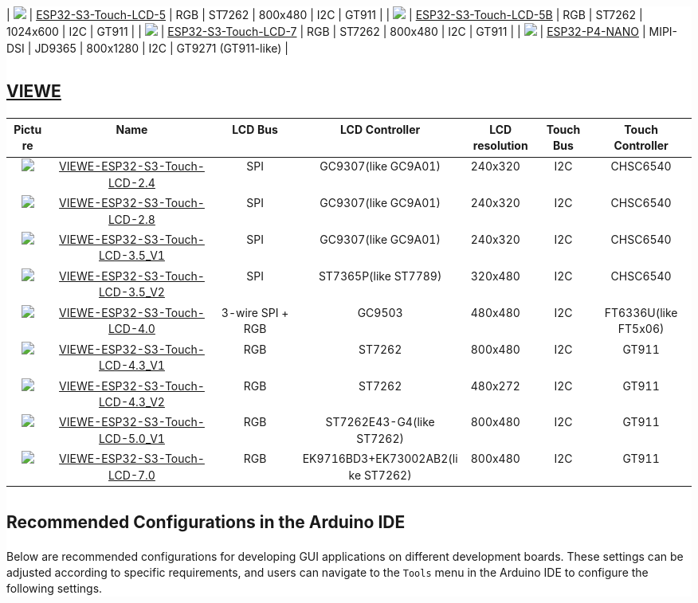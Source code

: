 | <img src="https://www.waveshare.com/media/catalog/product/cache/1/image/800x800/9df78eab33525d08d6e5fb8d27136e95/e/s/esp32-s3-touch-lcd-5-1.jpg" width="150"> | [ESP32-S3-Touch-LCD-5](https://www.waveshare.com/esp32-s3-touch-lcd-5.htm?sku=28117) | RGB |       ST7262       |      800x480       |      I2C      |        GT911         |
| <img src="https://www.waveshare.com/media/catalog/product/cache/1/image/800x800/9df78eab33525d08d6e5fb8d27136e95/e/s/esp32-s3-touch-lcd-5-1.jpg" width="150"> | [ESP32-S3-Touch-LCD-5B](https://www.waveshare.com/esp32-s3-touch-lcd-5.htm?sku=28151) | RGB |       ST7262       |      1024x600       |      I2C      |        GT911         |
| <img src="https://www.waveshare.com/media/catalog/product/cache/1/image/800x800/9df78eab33525d08d6e5fb8d27136e95/e/s/esp32-s3-touch-lcd-7-1.jpg" width="150"> | [ESP32-S3-Touch-LCD-7](https://www.waveshare.com/esp32-s3-touch-lcd-7.htm) | RGB |       ST7262       |      800x480       |      I2C      |        GT911         |
| <img src="https://www.waveshare.com/media/catalog/product/cache/1/image/800x800/9df78eab33525d08d6e5fb8d27136e95/e/s/esp32-p4-nano-1.jpg" width="150"> | [ESP32-P4-NANO](https://www.waveshare.com/esp32-p4-nano.htm) |  MIPI-DSI   |       JD9365       | 800x1280           |      I2C      |        GT9271 (GT911-like)        |

## [VIEWE](https://viewedisplay.com/)

|                                                                                                                                       **Picture**                                                                                                                                       |                                                **Name**                                                 |   **LCD Bus**    |**LCD Controller**| **LCD resolution** | **Touch Bus** | **Touch Controller** |
| :-------------------------------------------------------------------------------------------------------------------------------------------------------------------------------------------------------------------------------------------------------------------------------------: | :-----------------------------------------------------------------------------------------------------: | :--------------: | :----------------: | ------------------ | :-----------: | :------------------: |
| <img src="https://viewedisplay.com/wp-content/uploads/2024/11/UEDX24320024E-WB-A.jpg" width="150"> | [VIEWE-ESP32-S3-Touch-LCD-2.4](https://viewedisplay.com/product/esp32-2-4-inch-240x320-rgb-ips-tft-display-touch-screen-arduino-lvgl-wifi-ble-uart-smart-module/) | SPI |       GC9307(like GC9A01)       |      240x320       |      I2C      |        CHSC6540         |
| <img src="https://viewedisplay.com/wp-content/uploads/2024/11/UEDX24320028E-WB-A.jpg" width="150"> | [VIEWE-ESP32-S3-Touch-LCD-2.8](https://viewedisplay.com/product/esp32-2-8-inch-240x320-mcu-ips-tft-display-touch-screen-arduino-lvgl-wifi-ble-uart-smart-module/) | SPI |       GC9307(like GC9A01)       |      240x320       |      I2C      |        CHSC6540         |
| <img src="https://viewedisplay.com/wp-content/uploads/2024/11/UEDX24320035E-WB-A-1.jpg" width="150"> | [VIEWE-ESP32-S3-Touch-LCD-3.5_V1](https://viewedisplay.com/product/esp32-3-5-inch-240x320-mcu-ips-tft-display-touch-screen-arduino-lvgl-wifi-ble-uart-smart-module/) | SPI |       GC9307(like GC9A01)       |      240x320       |      I2C      |        CHSC6540         |
| <img src="https://viewedisplay.com/wp-content/uploads/2024/11/UEDX32480035E-WB-A.jpg" width="150"> | [VIEWE-ESP32-S3-Touch-LCD-3.5_V2](https://viewedisplay.com/product/esp32-3-5-inch-320x4-mcu-ips-tft-display-touch-screen-arduino-lvgl-wifi-ble-uart-smart-module/) | SPI |       ST7365P(like ST7789)       |      320x480       |      I2C      |        CHSC6540         |
| <img src="https://viewedisplay.com/wp-content/uploads/2024/07/DX48480040E-WB-A-%E6%AD%A3.jpg" width="150"> | [VIEWE-ESP32-S3-Touch-LCD-4.0](https://viewedisplay.com/product/esp32-4-inch-tft-display-touch-screen-arduino-lvgl/) | 3-wire SPI + RGB |       GC9503       |      480x480       |      I2C      |         FT6336U(like FT5x06)        |
| <img src="https://viewedisplay.com/wp-content/uploads/2024/07/UEDX80480043E-13.jpg" width="150"> | [VIEWE-ESP32-S3-Touch-LCD-4.3_V1](https://viewedisplay.com/product/esp32-4-3-inch-800x480-rgb-ips-tft-display-touch-screen-arduino-lvgl/) | RGB |       ST7262       |      800x480       |      I2C      |        GT911         |
| <img src="https://viewedisplay.com/wp-content/uploads/2024/07/UEDX80480043E-13.jpg" width="150"> | [VIEWE-ESP32-S3-Touch-LCD-4.3_V2](https://viewedisplay.com/product/esp32-4-3-inch-480x272-rgb-ips-tft-display-touch-screen-arduino-lvgl-wifi-ble-uart-smart-module/) | RGB |       ST7262       |      480x272      |      I2C      |        GT911         |
| <img src="https://viewedisplay.com/wp-content/uploads/2024/06/DX80480050E-aa.jpg" width="150"> | [VIEWE-ESP32-S3-Touch-LCD-5.0_V1](https://viewedisplay.com/product/esp32-5-inch-800x480-rgb-ips-tft-display-touch-screen-arduino-lvgl/) | RGB |       ST7262E43-G4(like ST7262)       |      800x480       |      I2C      |        GT911         |
| <img src="https://viewedisplay.com/wp-content/uploads/2024/08/DX80480070E-a2.jpg" width="150"> | [VIEWE-ESP32-S3-Touch-LCD-7.0](https://viewedisplay.com/product/esp32-7-inch-800x480-rgb-ips-tft-display-touch-screen-arduino-lvgl-uart/) | RGB |       EK9716BD3+EK73002AB2(like ST7262)       |      800x480       |      I2C      |        GT911         |

## Recommended Configurations in the Arduino IDE

Below are recommended configurations for developing GUI applications on different development boards. These settings can be adjusted according to specific requirements, and users can navigate to the `Tools` menu in the Arduino IDE to configure the following settings.
